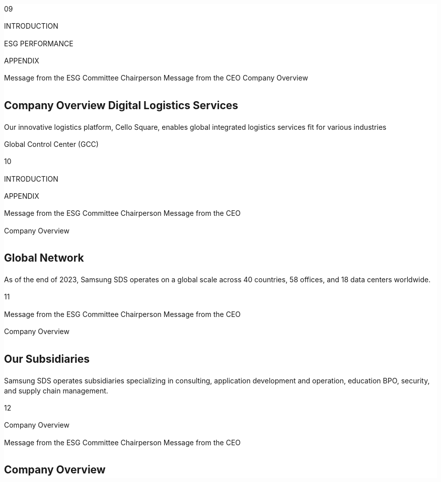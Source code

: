 


09

INTRODUCTION

ESG PERFORMANCE

APPENDIX

Message from the ESG Committee Chairperson Message from the CEO Company Overview

## Company Overview Digital Logistics Services

Our innovative logistics platform, Cello Square, enables global integrated logistics services fit for various industries




Global Control Center (GCC)

10

INTRODUCTION

APPENDIX

Message from the ESG Committee Chairperson Message from the CEO

Company Overview

## Global Network

As of the end of 2023, Samsung SDS operates on a global scale across 40 countries, 58 offices, and 18 data centers worldwide.




11

Message from the ESG Committee Chairperson Message from the CEO

Company Overview

## Our Subsidiaries

Samsung SDS operates subsidiaries specializing in consulting, application development and operation, education BPO, security, and supply chain management.




12

Company Overview

Message from the ESG Committee Chairperson Message from the CEO

## Company Overview
